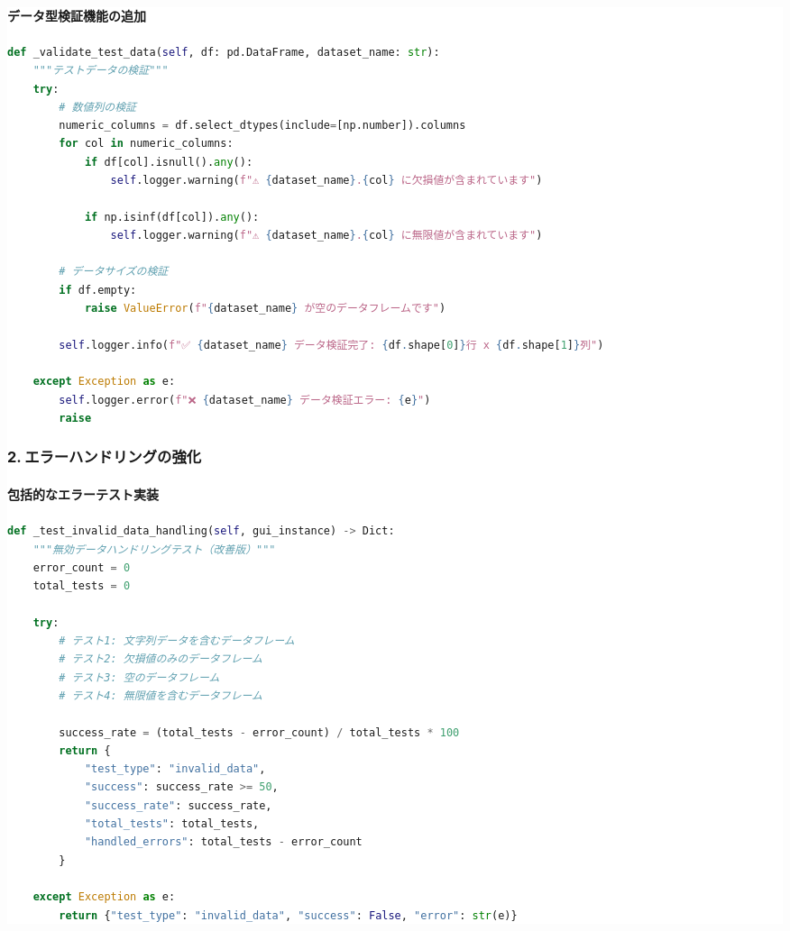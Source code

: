 #### データ型検証機能の追加
```python
def _validate_test_data(self, df: pd.DataFrame, dataset_name: str):
    """テストデータの検証"""
    try:
        # 数値列の検証
        numeric_columns = df.select_dtypes(include=[np.number]).columns
        for col in numeric_columns:
            if df[col].isnull().any():
                self.logger.warning(f"⚠️ {dataset_name}.{col} に欠損値が含まれています")
            
            if np.isinf(df[col]).any():
                self.logger.warning(f"⚠️ {dataset_name}.{col} に無限値が含まれています")
        
        # データサイズの検証
        if df.empty:
            raise ValueError(f"{dataset_name} が空のデータフレームです")
        
        self.logger.info(f"✅ {dataset_name} データ検証完了: {df.shape[0]}行 x {df.shape[1]}列")
        
    except Exception as e:
        self.logger.error(f"❌ {dataset_name} データ検証エラー: {e}")
        raise
```

### 2. エラーハンドリングの強化

#### 包括的なエラーテスト実装
```python
def _test_invalid_data_handling(self, gui_instance) -> Dict:
    """無効データハンドリングテスト（改善版）"""
    error_count = 0
    total_tests = 0
    
    try:
        # テスト1: 文字列データを含むデータフレーム
        # テスト2: 欠損値のみのデータフレーム
        # テスト3: 空のデータフレーム
        # テスト4: 無限値を含むデータフレーム
        
        success_rate = (total_tests - error_count) / total_tests * 100
        return {
            "test_type": "invalid_data", 
            "success": success_rate >= 50,
            "success_rate": success_rate,
            "total_tests": total_tests,
            "handled_errors": total_tests - error_count
        }
        
    except Exception as e:
        return {"test_type": "invalid_data", "success": False, "error": str(e)}
```
